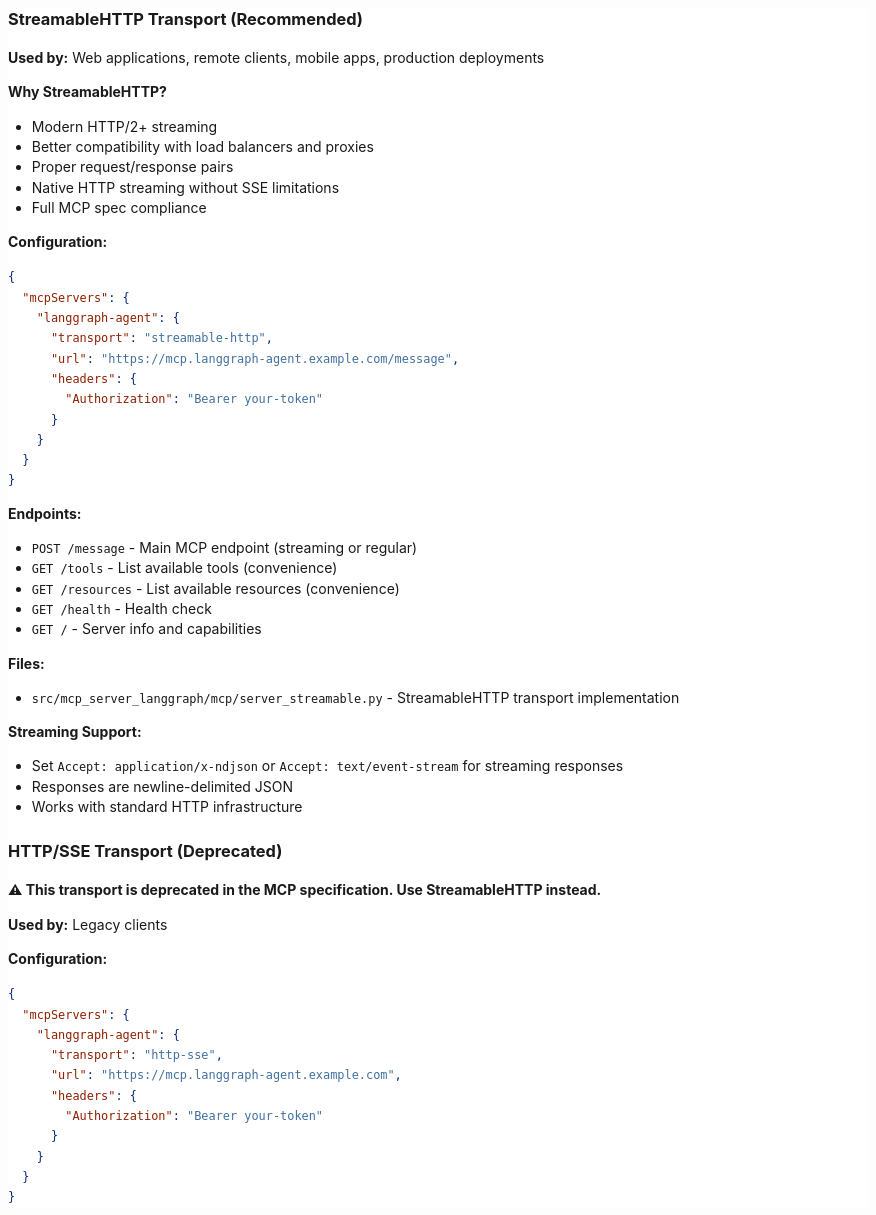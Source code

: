 ### StreamableHTTP Transport (Recommended)

**Used by:** Web applications, remote clients, mobile apps, production deployments

**Why StreamableHTTP?**
- Modern HTTP/2+ streaming
- Better compatibility with load balancers and proxies
- Proper request/response pairs
- Native HTTP streaming without SSE limitations
- Full MCP spec compliance

**Configuration:**
```json
{
  "mcpServers": {
    "langgraph-agent": {
      "transport": "streamable-http",
      "url": "https://mcp.langgraph-agent.example.com/message",
      "headers": {
        "Authorization": "Bearer your-token"
      }
    }
  }
}
```

**Endpoints:**
- `POST /message` - Main MCP endpoint (streaming or regular)
- `GET /tools` - List available tools (convenience)
- `GET /resources` - List available resources (convenience)
- `GET /health` - Health check
- `GET /` - Server info and capabilities

**Files:**
- `src/mcp_server_langgraph/mcp/server_streamable.py` - StreamableHTTP transport implementation

**Streaming Support:**
- Set `Accept: application/x-ndjson` or `Accept: text/event-stream` for streaming responses
- Responses are newline-delimited JSON
- Works with standard HTTP infrastructure

### HTTP/SSE Transport (Deprecated)

**⚠️ This transport is deprecated in the MCP specification. Use StreamableHTTP instead.**

**Used by:** Legacy clients

**Configuration:**
```json
{
  "mcpServers": {
    "langgraph-agent": {
      "transport": "http-sse",
      "url": "https://mcp.langgraph-agent.example.com",
      "headers": {
        "Authorization": "Bearer your-token"
      }
    }
  }
}
```
